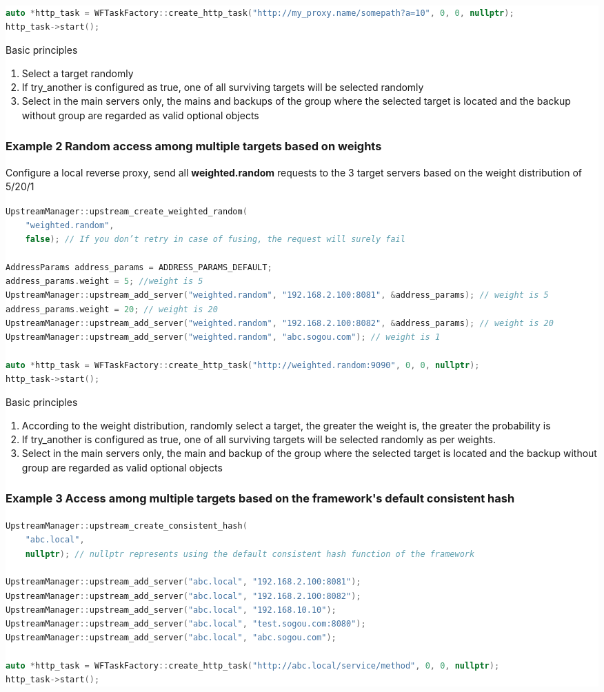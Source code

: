 ~~~cpp
auto *http_task = WFTaskFactory::create_http_task("http://my_proxy.name/somepath?a=10", 0, 0, nullptr);
http_task->start();
~~~

Basic principles

1. Select a target randomly
2. If try_another is configured as true, one of all surviving targets will be selected randomly
3. Select in the main servers only, the mains and backups of the group where the selected target is located and the backup without group are regarded as valid optional objects

### Example 2 Random access among multiple targets based on weights

Configure a local reverse proxy, send all **weighted.random** requests to the 3 target servers based on the weight distribution of 5/20/1

~~~cpp
UpstreamManager::upstream_create_weighted_random(
    "weighted.random",
    false); // If you don’t retry in case of fusing, the request will surely fail

AddressParams address_params = ADDRESS_PARAMS_DEFAULT;
address_params.weight = 5; //weight is 5
UpstreamManager::upstream_add_server("weighted.random", "192.168.2.100:8081", &address_params); // weight is 5
address_params.weight = 20; // weight is 20
UpstreamManager::upstream_add_server("weighted.random", "192.168.2.100:8082", &address_params); // weight is 20
UpstreamManager::upstream_add_server("weighted.random", "abc.sogou.com"); // weight is 1

auto *http_task = WFTaskFactory::create_http_task("http://weighted.random:9090", 0, 0, nullptr);
http_task->start();
~~~

Basic principles

1. According to the weight distribution, randomly select a target, the greater the weight is, the greater the probability is
2. If try_another is configured as true, one of all surviving targets will be selected randomly as per weights.
3. Select in the main servers only, the main and backup of the group where the selected target is located and the backup without group are regarded as valid optional objects

### Example 3 Access among multiple targets based on the framework's default consistent hash

~~~cpp
UpstreamManager::upstream_create_consistent_hash(
    "abc.local",
    nullptr); // nullptr represents using the default consistent hash function of the framework

UpstreamManager::upstream_add_server("abc.local", "192.168.2.100:8081");
UpstreamManager::upstream_add_server("abc.local", "192.168.2.100:8082");
UpstreamManager::upstream_add_server("abc.local", "192.168.10.10");
UpstreamManager::upstream_add_server("abc.local", "test.sogou.com:8080");
UpstreamManager::upstream_add_server("abc.local", "abc.sogou.com");

auto *http_task = WFTaskFactory::create_http_task("http://abc.local/service/method", 0, 0, nullptr);
http_task->start();
~~~
